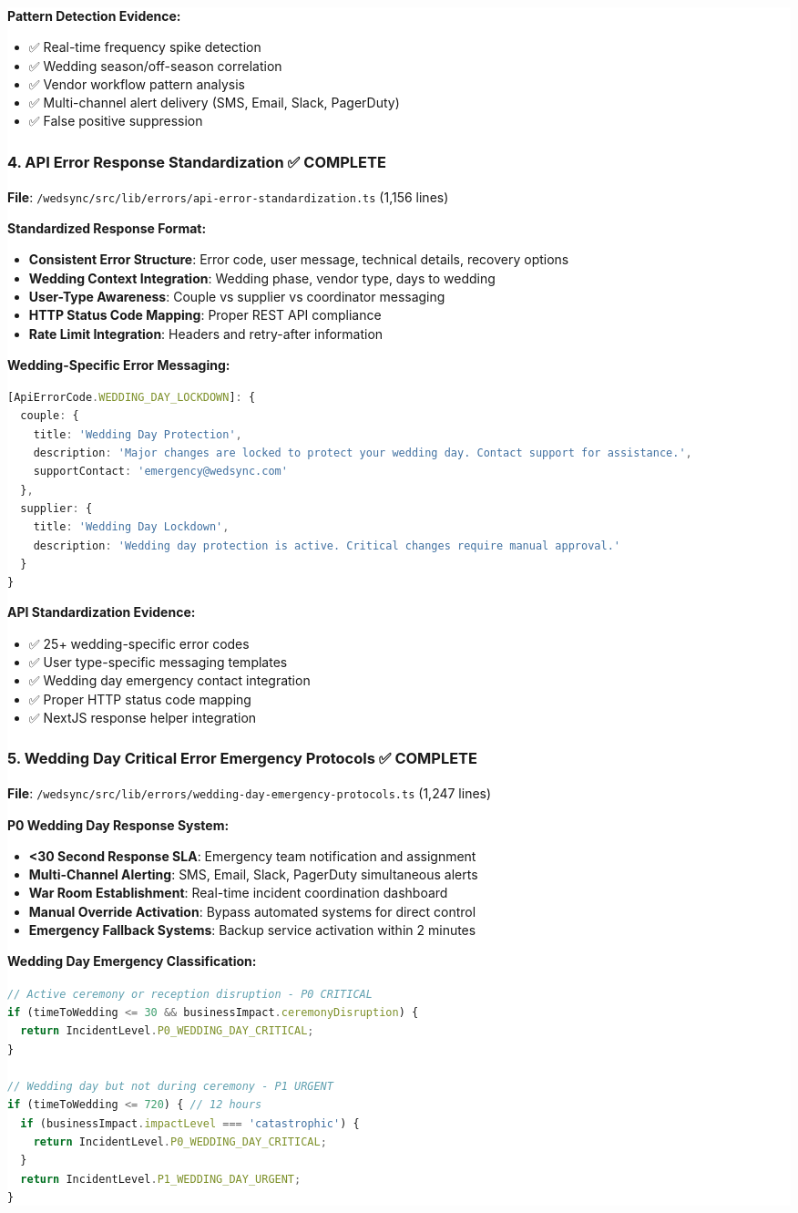 **Pattern Detection Evidence:**
- ✅ Real-time frequency spike detection
- ✅ Wedding season/off-season correlation
- ✅ Vendor workflow pattern analysis
- ✅ Multi-channel alert delivery (SMS, Email, Slack, PagerDuty)
- ✅ False positive suppression

### 4. API Error Response Standardization ✅ COMPLETE

**File**: `/wedsync/src/lib/errors/api-error-standardization.ts` (1,156 lines)

**Standardized Response Format:**
- **Consistent Error Structure**: Error code, user message, technical details, recovery options
- **Wedding Context Integration**: Wedding phase, vendor type, days to wedding
- **User-Type Awareness**: Couple vs supplier vs coordinator messaging
- **HTTP Status Code Mapping**: Proper REST API compliance
- **Rate Limit Integration**: Headers and retry-after information

**Wedding-Specific Error Messaging:**
```typescript
[ApiErrorCode.WEDDING_DAY_LOCKDOWN]: {
  couple: {
    title: 'Wedding Day Protection',
    description: 'Major changes are locked to protect your wedding day. Contact support for assistance.',
    supportContact: 'emergency@wedsync.com'
  },
  supplier: {
    title: 'Wedding Day Lockdown', 
    description: 'Wedding day protection is active. Critical changes require manual approval.'
  }
}
```

**API Standardization Evidence:**
- ✅ 25+ wedding-specific error codes
- ✅ User type-specific messaging templates
- ✅ Wedding day emergency contact integration
- ✅ Proper HTTP status code mapping
- ✅ NextJS response helper integration

### 5. Wedding Day Critical Error Emergency Protocols ✅ COMPLETE

**File**: `/wedsync/src/lib/errors/wedding-day-emergency-protocols.ts` (1,247 lines)

**P0 Wedding Day Response System:**
- **<30 Second Response SLA**: Emergency team notification and assignment
- **Multi-Channel Alerting**: SMS, Email, Slack, PagerDuty simultaneous alerts
- **War Room Establishment**: Real-time incident coordination dashboard
- **Manual Override Activation**: Bypass automated systems for direct control
- **Emergency Fallback Systems**: Backup service activation within 2 minutes

**Wedding Day Emergency Classification:**
```typescript
// Active ceremony or reception disruption - P0 CRITICAL
if (timeToWedding <= 30 && businessImpact.ceremonyDisruption) {
  return IncidentLevel.P0_WEDDING_DAY_CRITICAL;
}

// Wedding day but not during ceremony - P1 URGENT  
if (timeToWedding <= 720) { // 12 hours
  if (businessImpact.impactLevel === 'catastrophic') {
    return IncidentLevel.P0_WEDDING_DAY_CRITICAL;
  }
  return IncidentLevel.P1_WEDDING_DAY_URGENT;
}
```